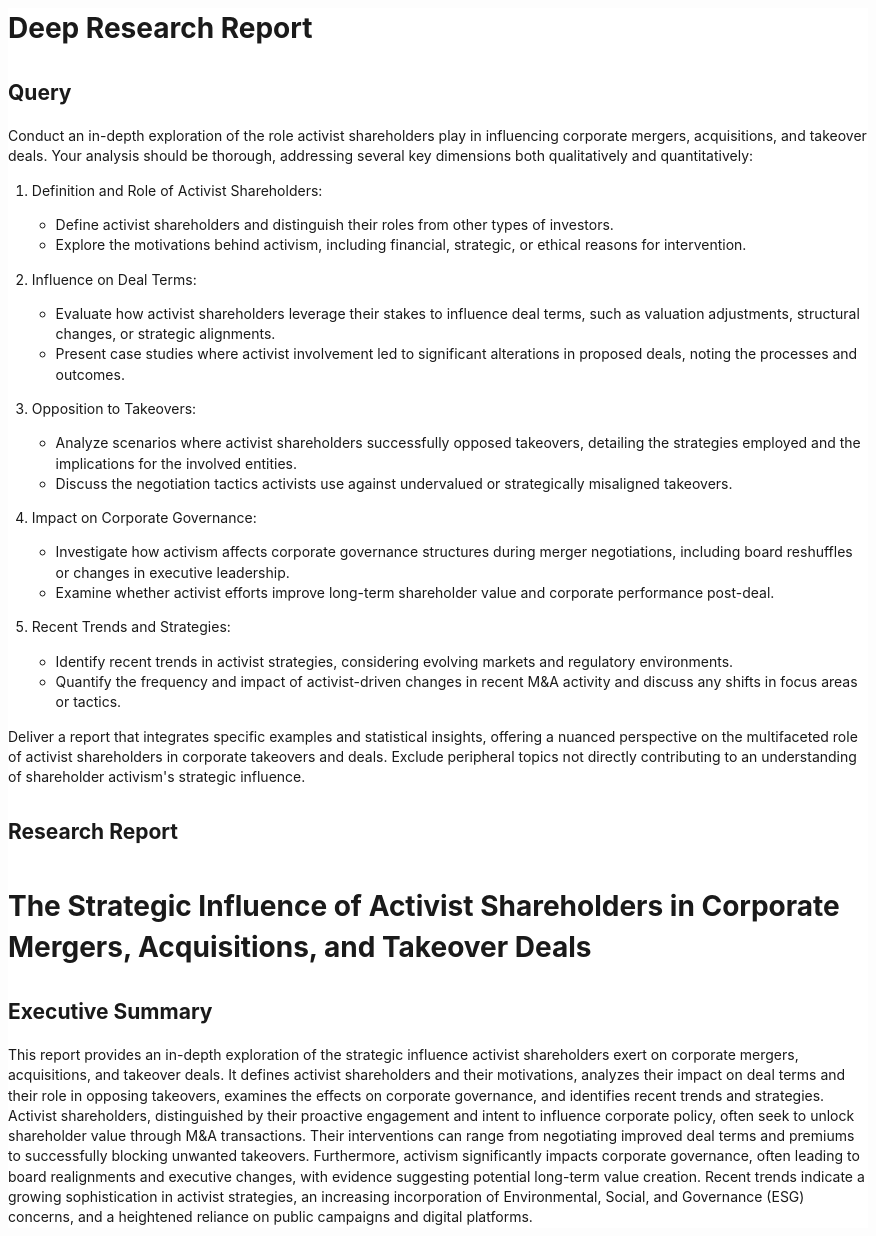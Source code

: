 # Deep Research Report

## Query
Conduct an in-depth exploration of the role activist shareholders play in influencing corporate mergers, acquisitions, and takeover deals. Your analysis should be thorough, addressing several key dimensions both qualitatively and quantitatively:

1. Definition and Role of Activist Shareholders:
   - Define activist shareholders and distinguish their roles from other types of investors.
   - Explore the motivations behind activism, including financial, strategic, or ethical reasons for intervention.

2. Influence on Deal Terms:
   - Evaluate how activist shareholders leverage their stakes to influence deal terms, such as valuation adjustments, structural changes, or strategic alignments.
   - Present case studies where activist involvement led to significant alterations in proposed deals, noting the processes and outcomes.

3. Opposition to Takeovers:
   - Analyze scenarios where activist shareholders successfully opposed takeovers, detailing the strategies employed and the implications for the involved entities.
   - Discuss the negotiation tactics activists use against undervalued or strategically misaligned takeovers.

4. Impact on Corporate Governance:
   - Investigate how activism affects corporate governance structures during merger negotiations, including board reshuffles or changes in executive leadership.
   - Examine whether activist efforts improve long-term shareholder value and corporate performance post-deal.

5. Recent Trends and Strategies:
   - Identify recent trends in activist strategies, considering evolving markets and regulatory environments.
   - Quantify the frequency and impact of activist-driven changes in recent M&A activity and discuss any shifts in focus areas or tactics.

Deliver a report that integrates specific examples and statistical insights, offering a nuanced perspective on the multifaceted role of activist shareholders in corporate takeovers and deals. Exclude peripheral topics not directly contributing to an understanding of shareholder activism's strategic influence.

## Research Report
# The Strategic Influence of Activist Shareholders in Corporate Mergers, Acquisitions, and Takeover Deals

## Executive Summary

This report provides an in-depth exploration of the strategic influence activist shareholders exert on corporate mergers, acquisitions, and takeover deals. It defines activist shareholders and their motivations, analyzes their impact on deal terms and their role in opposing takeovers, examines the effects on corporate governance, and identifies recent trends and strategies. Activist shareholders, distinguished by their proactive engagement and intent to influence corporate policy, often seek to unlock shareholder value through M&A transactions. Their interventions can range from negotiating improved deal terms and premiums to successfully blocking unwanted takeovers. Furthermore, activism significantly impacts corporate governance, often leading to board realignments and executive changes, with evidence suggesting potential long-term value creation. Recent trends indicate a growing sophistication in activist strategies, an increasing incorporation of Environmental, Social, and Governance (ESG) concerns, and a heightened reliance on public campaigns and digital platforms.
